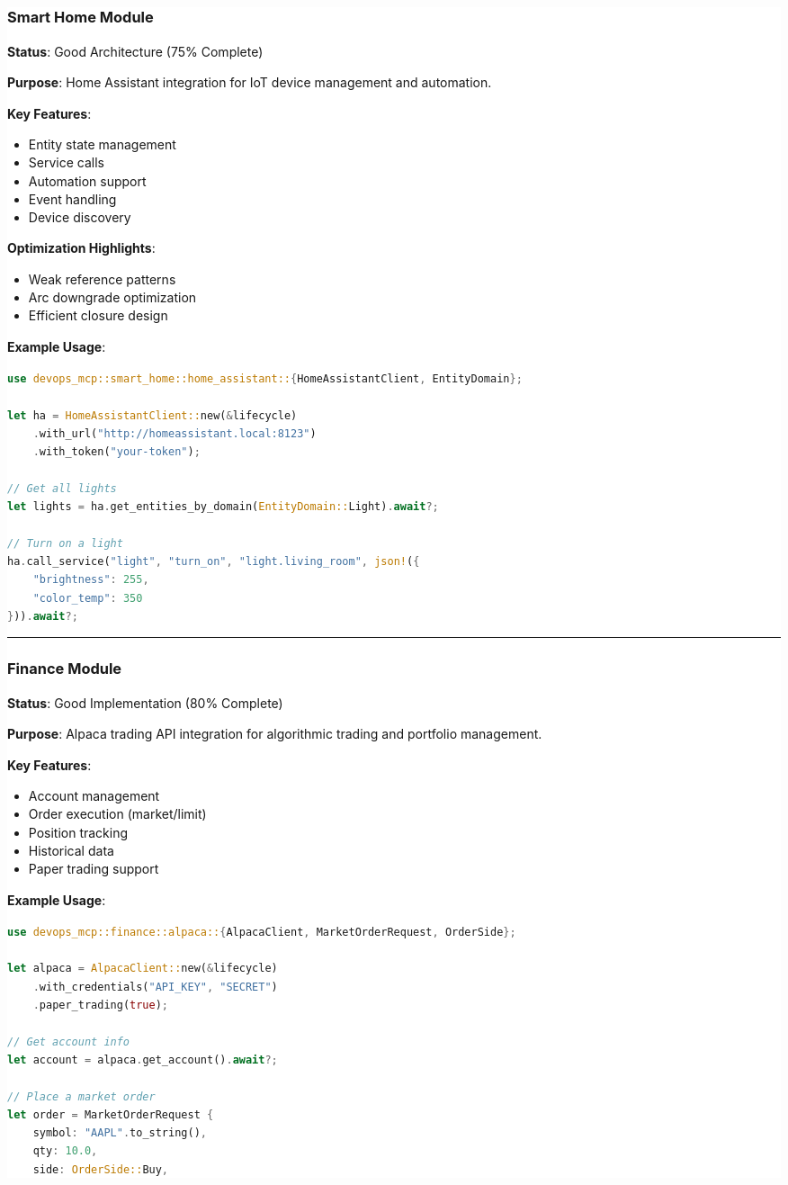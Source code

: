 
### Smart Home Module

**Status**: Good Architecture (75% Complete)

**Purpose**: Home Assistant integration for IoT device management and automation.

**Key Features**:
- Entity state management
- Service calls
- Automation support
- Event handling
- Device discovery

**Optimization Highlights**:
- Weak reference patterns
- Arc downgrade optimization
- Efficient closure design

**Example Usage**:
```rust
use devops_mcp::smart_home::home_assistant::{HomeAssistantClient, EntityDomain};

let ha = HomeAssistantClient::new(&lifecycle)
    .with_url("http://homeassistant.local:8123")
    .with_token("your-token");

// Get all lights
let lights = ha.get_entities_by_domain(EntityDomain::Light).await?;

// Turn on a light
ha.call_service("light", "turn_on", "light.living_room", json!({
    "brightness": 255,
    "color_temp": 350
})).await?;
```

---

### Finance Module

**Status**: Good Implementation (80% Complete)

**Purpose**: Alpaca trading API integration for algorithmic trading and portfolio management.

**Key Features**:
- Account management
- Order execution (market/limit)
- Position tracking
- Historical data
- Paper trading support

**Example Usage**:
```rust
use devops_mcp::finance::alpaca::{AlpacaClient, MarketOrderRequest, OrderSide};

let alpaca = AlpacaClient::new(&lifecycle)
    .with_credentials("API_KEY", "SECRET")
    .paper_trading(true);

// Get account info
let account = alpaca.get_account().await?;

// Place a market order
let order = MarketOrderRequest {
    symbol: "AAPL".to_string(),
    qty: 10.0,
    side: OrderSide::Buy,
```